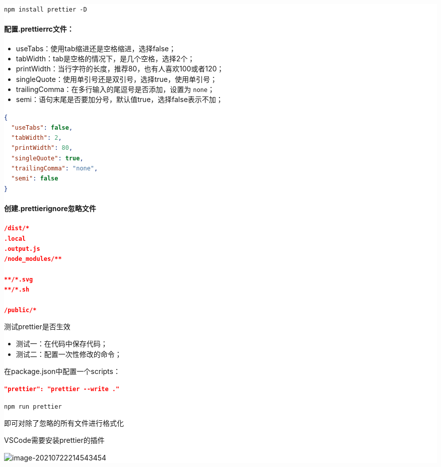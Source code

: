 ```shell
npm install prettier -D
```

#### 配置.prettierrc文件：

* useTabs：使用tab缩进还是空格缩进，选择false；
* tabWidth：tab是空格的情况下，是几个空格，选择2个；
* printWidth：当行字符的长度，推荐80，也有人喜欢100或者120；
* singleQuote：使用单引号还是双引号，选择true，使用单引号；
* trailingComma：在多行输入的尾逗号是否添加，设置为 `none`；
* semi：语句末尾是否要加分号，默认值true，选择false表示不加；

```json
{
  "useTabs": false,
  "tabWidth": 2,
  "printWidth": 80,
  "singleQuote": true,
  "trailingComma": "none",
  "semi": false
}
```

#### 创建.prettierignore忽略文件

```json
/dist/*
.local
.output.js
/node_modules/**

**/*.svg
**/*.sh

/public/*
```

测试prettier是否生效

* 测试一：在代码中保存代码；
* 测试二：配置一次性修改的命令；

在package.json中配置一个scripts：

```json
"prettier": "prettier --write ."
```

```js
npm run prettier 
```

即可对除了忽略的所有文件进行格式化

VSCode需要安装prettier的插件

![image-20210722214543454](https://tva1.sinaimg.cn/large/008i3skNgy1gsq2acx21rj30ow057mxp.jpg)
